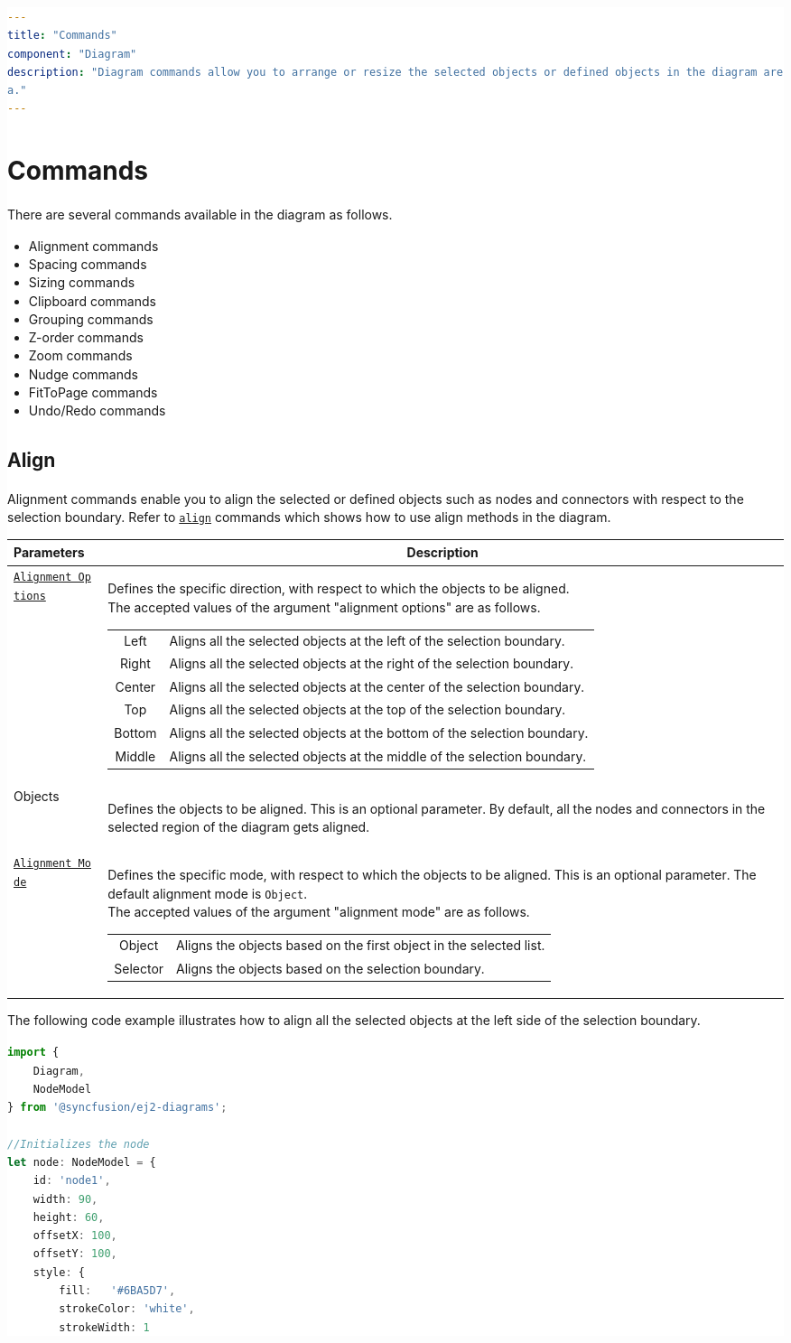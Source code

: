 ```yaml
---
title: "Commands"
component: "Diagram"
description: "Diagram commands allow you to arrange or resize the selected objects or defined objects in the diagram area."
---
```


# Commands



There are several commands available in the diagram as follows.

* Alignment commands
* Spacing commands
* Sizing commands
* Clipboard commands
* Grouping commands
* Z-order commands
* Zoom commands
* Nudge commands
* FitToPage commands
* Undo/Redo commands

## Align

Alignment commands enable you to align the selected or defined objects such as nodes and connectors with respect to the selection boundary. Refer to [`align`](../api/diagram#align) commands which shows how to use align methods in the diagram.



| Parameters | Description |
|:------------| :------: |
|[`Alignment Options`](../api/diagram/alignmentOptions#AlignmentOptions) | <p align="left">Defines the specific direction, with respect to which the objects to be aligned. <br> The accepted values of the argument "alignment options" are as follows.</p> <table><tr><td> Left </td><td align="left"> Aligns all the selected objects at the left of the selection boundary. </td></tr><tr><td> Right </td><td align="left"> Aligns all the selected objects at the right of the selection boundary. </td></tr><tr><td> Center </td><td align="left"> Aligns all the selected objects at the center of the selection boundary. </td></tr><tr><td>Top </td><td align="left"> Aligns all the selected objects at the top of the selection boundary. </td></tr><tr><td> Bottom </td><td align="left"> Aligns all the selected objects at the bottom of the selection boundary. </td></tr><tr><td> Middle </td><td align="left"> Aligns all the selected objects at the middle of the selection boundary. </td></tr></table>|
| Objects | <p align="left">Defines the objects to be aligned. This is an optional parameter. By default, all the nodes and connectors in the selected region of the diagram gets aligned.</p> |
[`Alignment Mode`](../api/diagram/alignmentMode#AlignmentMode)  | <p align="left">Defines the specific mode, with respect to which the objects to be aligned. This is an optional parameter. The default alignment mode is `Object`.<br> The accepted values of the argument "alignment mode" are as follows.</p> <table><tr><td> Object </td><td align="left"> Aligns the objects based on the first object in the selected list. </td></tr><tr><td> Selector </td><td align="left"> Aligns the objects based on the selection boundary. </td></tr></table>|

The following code example illustrates how to align all the selected objects at the left side of the selection boundary.

```typescript
import {
    Diagram,
    NodeModel
} from '@syncfusion/ej2-diagrams';

//Initializes the node
let node: NodeModel = {
    id: 'node1',
    width: 90,
    height: 60,
    offsetX: 100,
    offsetY: 100,
    style: {
        fill:   '#6BA5D7',
        strokeColor: 'white',
        strokeWidth: 1
```